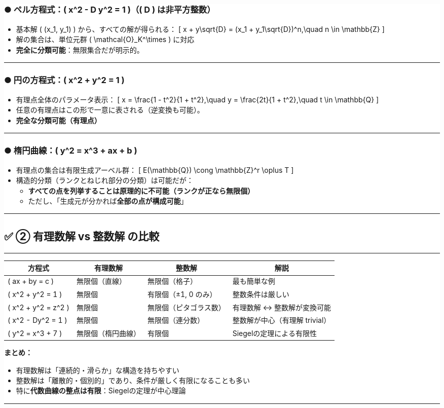 
### ● ペル方程式：\( x^2 - D y^2 = 1 \)（\( D \) は非平方整数）

- 基本解 \( (x_1, y_1) \) から、すべての解が得られる：
  \[
  x + y\sqrt{D} = (x_1 + y_1\sqrt{D})^n,\quad n \in \mathbb{Z}
  \]
- 解の集合は、単位元群 \( \mathcal{O}_K^\times \) に対応
- **完全に分類可能**：無限集合だが明示的。

---

### ● 円の方程式：\( x^2 + y^2 = 1 \)

- 有理点全体のパラメータ表示：
  \[
  x = \frac{1 - t^2}{1 + t^2},\quad y = \frac{2t}{1 + t^2},\quad t \in \mathbb{Q}
  \]
- 任意の有理点はこの形で一意に表される（逆変換も可能）。
- **完全な分類可能（有理点）**

---

### ● 楕円曲線：\( y^2 = x^3 + ax + b \)

- 有理点の集合は有限生成アーベル群：
  \[
  E(\mathbb{Q}) \cong \mathbb{Z}^r \oplus T
  \]
- 構造的分類（ランクとねじれ部分の分類）は可能だが：
  - **すべての点を列挙することは原理的に不可能（ランクが正なら無限個）**
  - ただし、「生成元が分かれば**全部の点が構成可能**」

---

## ✅ ② 有理数解 vs 整数解 の比較

---

| 方程式 | 有理数解 | 整数解 | 解説 |
|--------|----------|--------|------|
| \( ax + by = c \) | 無限個（直線） | 無限個（格子） | 最も簡単な例 |
| \( x^2 + y^2 = 1 \) | 無限個 | 有限個（±1, 0 のみ） | 整数条件は厳しい |
| \( x^2 + y^2 = z^2 \) | 無限個 | 無限個（ピタゴラス数） | 有理数解 ↔ 整数解が変換可能 |
| \( x^2 - Dy^2 = 1 \) | 無限個 | 無限個（連分数） | 整数解が中心（有理解 trivial） |
| \( y^2 = x^3 + 7 \) | 無限個（楕円曲線） | 有限個 | Siegelの定理による有限性 |

**まとめ：**
- 有理数解は「連続的・滑らか」な構造を持ちやすい
- 整数解は「離散的・個別的」であり、条件が厳しく有限になることも多い
- 特に**代数曲線の整点は有限**：Siegelの定理が中心理論

---